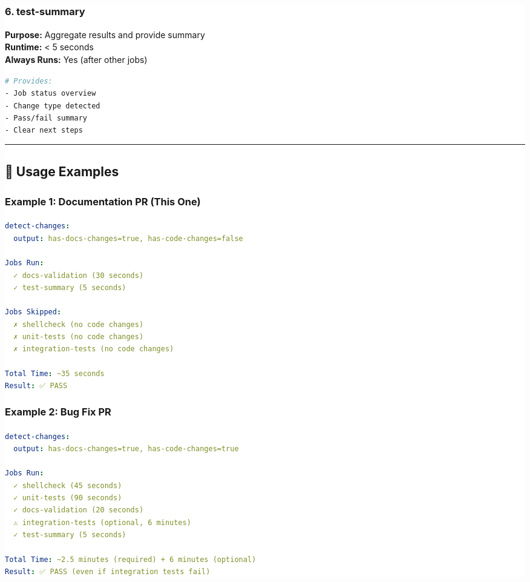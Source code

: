 ### 6. test-summary

**Purpose:** Aggregate results and provide summary  
**Runtime:** < 5 seconds  
**Always Runs:** Yes (after other jobs)

```bash
# Provides:
- Job status overview
- Change type detected
- Pass/fail summary
- Clear next steps
```

---

## 🚀 Usage Examples

### Example 1: Documentation PR (This One)

```yaml
detect-changes:
  output: has-docs-changes=true, has-code-changes=false

Jobs Run:
  ✓ docs-validation (30 seconds)
  ✓ test-summary (5 seconds)

Jobs Skipped:
  ✗ shellcheck (no code changes)
  ✗ unit-tests (no code changes)
  ✗ integration-tests (no code changes)

Total Time: ~35 seconds
Result: ✅ PASS
```

### Example 2: Bug Fix PR

```yaml
detect-changes:
  output: has-docs-changes=true, has-code-changes=true

Jobs Run:
  ✓ shellcheck (45 seconds)
  ✓ unit-tests (90 seconds)
  ✓ docs-validation (20 seconds)
  ⚠ integration-tests (optional, 6 minutes)
  ✓ test-summary (5 seconds)

Total Time: ~2.5 minutes (required) + 6 minutes (optional)
Result: ✅ PASS (even if integration tests fail)
```
